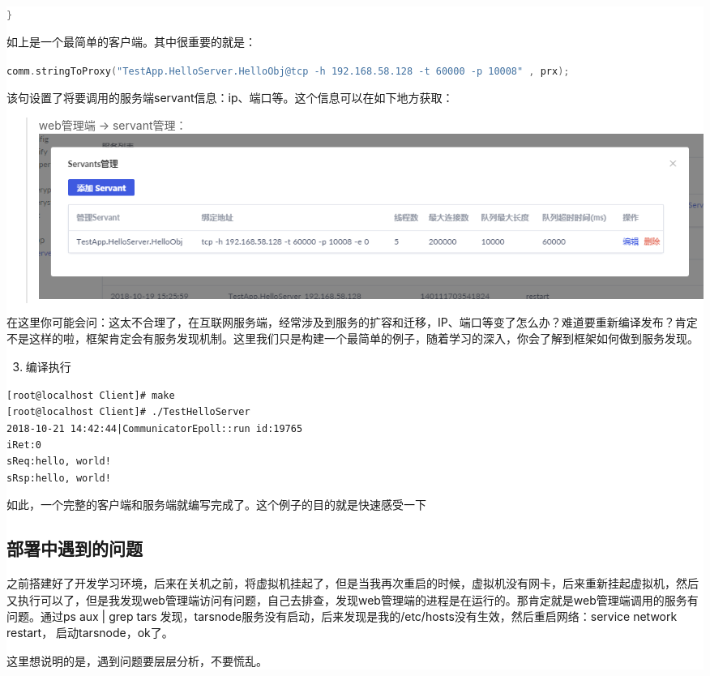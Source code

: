 ```C++
}
```
如上是一个最简单的客户端。其中很重要的就是：  
```C++
comm.stringToProxy("TestApp.HelloServer.HelloObj@tcp -h 192.168.58.128 -t 60000 -p 10008" , prx);
```
该句设置了将要调用的服务端servant信息：ip、端口等。这个信息可以在如下地方获取：  
 > web管理端 -> servant管理：
 ![servant管理](./image/servant_manage.png)   

在这里你可能会问：这太不合理了，在互联网服务端，经常涉及到服务的扩容和迁移，IP、端口等变了怎么办？难道要重新编译发布？肯定不是这样的啦，框架肯定会有服务发现机制。这里我们只是构建一个最简单的例子，随着学习的深入，你会了解到框架如何做到服务发现。  

3. 编译执行
```shell
[root@localhost Client]# make
[root@localhost Client]# ./TestHelloServer 
2018-10-21 14:42:44|CommunicatorEpoll::run id:19765
iRet:0
sReq:hello, world!
sRsp:hello, world!
```
如此，一个完整的客户端和服务端就编写完成了。这个例子的目的就是快速感受一下  

## 部署中遇到的问题
之前搭建好了开发学习环境，后来在关机之前，将虚拟机挂起了，但是当我再次重启的时候，虚拟机没有网卡，后来重新挂起虚拟机，然后又执行可以了，但是我发现web管理端访问有问题，自己去排查，发现web管理端的进程是在运行的。那肯定就是web管理端调用的服务有问题。通过ps aux | grep tars 发现，tarsnode服务没有启动，后来发现是我的/etc/hosts没有生效，然后重启网络：service network  restart， 启动tarsnode，ok了。  

这里想说明的是，遇到问题要层层分析，不要慌乱。  









